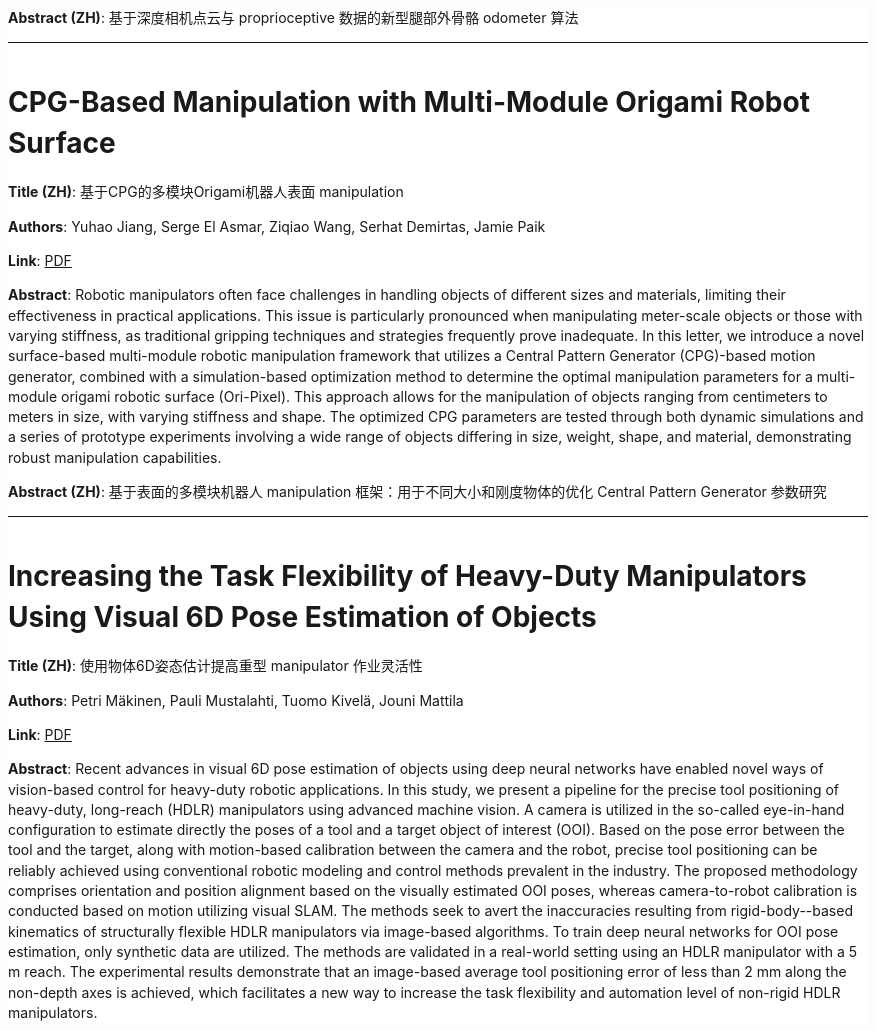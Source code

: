 **Abstract (ZH)**: 基于深度相机点云与 proprioceptive 数据的新型腿部外骨骼 odometer 算法 

---
# CPG-Based Manipulation with Multi-Module Origami Robot Surface 

**Title (ZH)**: 基于CPG的多模块Origami机器人表面 manipulation 

**Authors**: Yuhao Jiang, Serge El Asmar, Ziqiao Wang, Serhat Demirtas, Jamie Paik  

**Link**: [PDF](https://arxiv.org/pdf/2502.19218)  

**Abstract**: Robotic manipulators often face challenges in handling objects of different sizes and materials, limiting their effectiveness in practical applications. This issue is particularly pronounced when manipulating meter-scale objects or those with varying stiffness, as traditional gripping techniques and strategies frequently prove inadequate. In this letter, we introduce a novel surface-based multi-module robotic manipulation framework that utilizes a Central Pattern Generator (CPG)-based motion generator, combined with a simulation-based optimization method to determine the optimal manipulation parameters for a multi-module origami robotic surface (Ori-Pixel). This approach allows for the manipulation of objects ranging from centimeters to meters in size, with varying stiffness and shape. The optimized CPG parameters are tested through both dynamic simulations and a series of prototype experiments involving a wide range of objects differing in size, weight, shape, and material, demonstrating robust manipulation capabilities. 

**Abstract (ZH)**: 基于表面的多模块机器人 manipulation 框架：用于不同大小和刚度物体的优化 Central Pattern Generator 参数研究 

---
# Increasing the Task Flexibility of Heavy-Duty Manipulators Using Visual 6D Pose Estimation of Objects 

**Title (ZH)**: 使用物体6D姿态估计提高重型 manipulator 作业灵活性 

**Authors**: Petri Mäkinen, Pauli Mustalahti, Tuomo Kivelä, Jouni Mattila  

**Link**: [PDF](https://arxiv.org/pdf/2502.19169)  

**Abstract**: Recent advances in visual 6D pose estimation of objects using deep neural networks have enabled novel ways of vision-based control for heavy-duty robotic applications. In this study, we present a pipeline for the precise tool positioning of heavy-duty, long-reach (HDLR) manipulators using advanced machine vision. A camera is utilized in the so-called eye-in-hand configuration to estimate directly the poses of a tool and a target object of interest (OOI). Based on the pose error between the tool and the target, along with motion-based calibration between the camera and the robot, precise tool positioning can be reliably achieved using conventional robotic modeling and control methods prevalent in the industry. The proposed methodology comprises orientation and position alignment based on the visually estimated OOI poses, whereas camera-to-robot calibration is conducted based on motion utilizing visual SLAM. The methods seek to avert the inaccuracies resulting from rigid-body--based kinematics of structurally flexible HDLR manipulators via image-based algorithms. To train deep neural networks for OOI pose estimation, only synthetic data are utilized. The methods are validated in a real-world setting using an HDLR manipulator with a 5 m reach. The experimental results demonstrate that an image-based average tool positioning error of less than 2 mm along the non-depth axes is achieved, which facilitates a new way to increase the task flexibility and automation level of non-rigid HDLR manipulators. 
